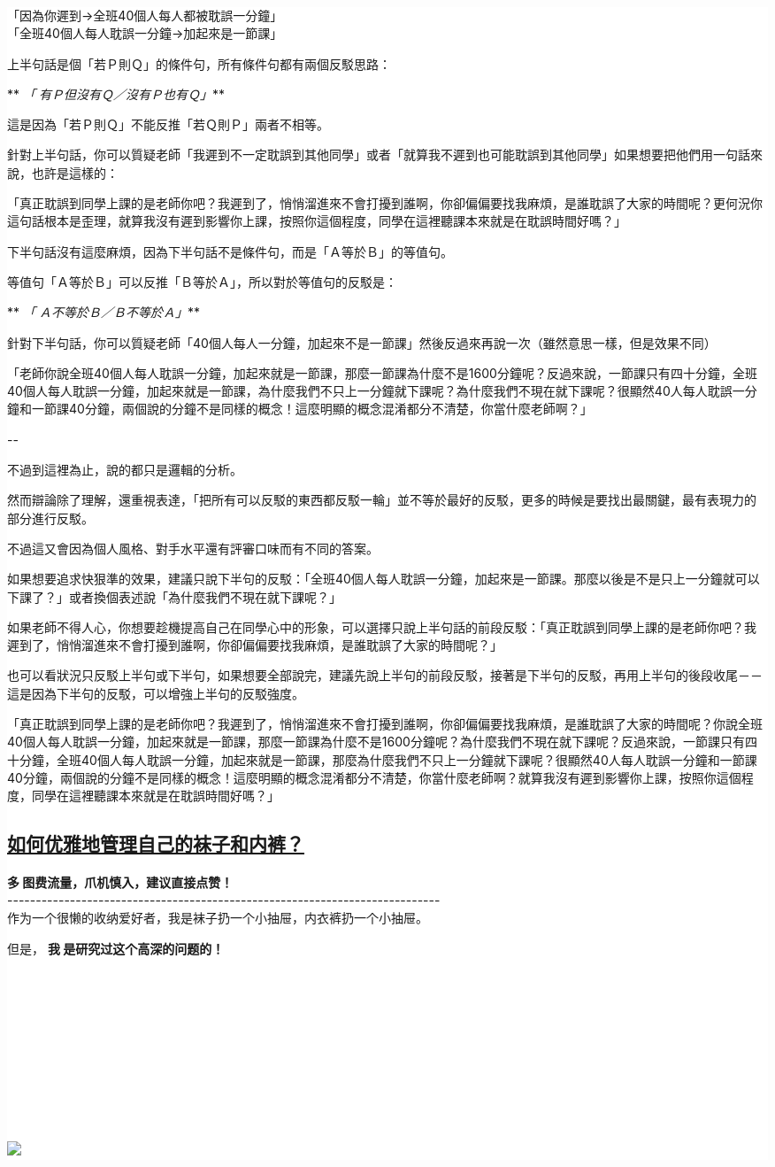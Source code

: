 「因為你遲到->全班40個人每人都被耽誤一分鐘」  
「全班40個人每人耽誤一分鐘->加起來是一節課」  
  
上半句話是個「若Ｐ則Ｑ」的條件句，所有條件句都有兩個反駁思路：  
  
 ** _「 有Ｐ但沒有Ｑ／沒有Ｐ也有Ｑ」_**  
  
這是因為「若Ｐ則Ｑ」不能反推「若Ｑ則Ｐ」兩者不相等。  
  
針對上半句話，你可以質疑老師「我遲到不一定耽誤到其他同學」或者「就算我不遲到也可能耽誤到其他同學」如果想要把他們用一句話來說，也許是這樣的：  
  
  

>
「真正耽誤到同學上課的是老師你吧？我遲到了，悄悄溜進來不會打擾到誰啊，你卻偏偏要找我麻煩，是誰耽誤了大家的時間呢？更何況你這句話根本是歪理，就算我沒有遲到影響你上課，按照你這個程度，同學在這裡聽課本來就是在耽誤時間好嗎？」

  
下半句話沒有這麼麻煩，因為下半句話不是條件句，而是「Ａ等於Ｂ」的等值句。  
  
等值句「Ａ等於Ｂ」可以反推「Ｂ等於Ａ」，所以對於等值句的反駁是：  
  
  
 ** _「 Ａ不等於Ｂ／Ｂ不等於Ａ」_**  
  
針對下半句話，你可以質疑老師「40個人每人一分鐘，加起來不是一節課」然後反過來再說一次（雖然意思一樣，但是效果不同）  
  

>
「老師你說全班40個人每人耽誤一分鐘，加起來就是一節課，那麼一節課為什麼不是1600分鐘呢？反過來說，一節課只有四十分鐘，全班40個人每人耽誤一分鐘，加起來就是一節課，為什麼我們不只上一分鐘就下課呢？為什麼我們不現在就下課呢？很顯然40人每人耽誤一分鐘和一節課40分鐘，兩個說的分鐘不是同樣的概念！這麼明顯的概念混淆都分不清楚，你當什麼老師啊？」  
>

  
\--  
  
不過到這裡為止，說的都只是邏輯的分析。  
  
然而辯論除了理解，還重視表達，「把所有可以反駁的東西都反駁一輪」並不等於最好的反駁，更多的時候是要找出最關鍵，最有表現力的部分進行反駁。  
  
不過這又會因為個人風格、對手水平還有評審口味而有不同的答案。  
  
如果想要追求快狠準的效果，建議只說下半句的反駁：「全班40個人每人耽誤一分鐘，加起來是一節課。那麼以後是不是只上一分鐘就可以下課了？」或者換個表述說「為什麼我們不現在就下課呢？」  
  
如果老師不得人心，你想要趁機提高自己在同學心中的形象，可以選擇只說上半句話的前段反駁：「真正耽誤到同學上課的是老師你吧？我遲到了，悄悄溜進來不會打擾到誰啊，你卻偏偏要找我麻煩，是誰耽誤了大家的時間呢？」  
  
也可以看狀況只反駁上半句或下半句，如果想要全部說完，建議先說上半句的前段反駁，接著是下半句的反駁，再用上半句的後段收尾－－這是因為下半句的反駁，可以增強上半句的反駁強度。  
  

>
「真正耽誤到同學上課的是老師你吧？我遲到了，悄悄溜進來不會打擾到誰啊，你卻偏偏要找我麻煩，是誰耽誤了大家的時間呢？你說全班40個人每人耽誤一分鐘，加起來就是一節課，那麼一節課為什麼不是1600分鐘呢？為什麼我們不現在就下課呢？反過來說，一節課只有四十分鐘，全班40個人每人耽誤一分鐘，加起來就是一節課，那麼為什麼我們不只上一分鐘就下課呢？很顯然40人每人耽誤一分鐘和一節課40分鐘，兩個說的分鐘不是同樣的概念！這麼明顯的概念混淆都分不清楚，你當什麼老師啊？就算我沒有遲到影響你上課，按照你這個程度，同學在這裡聽課本來就是在耽誤時間好嗎？」


## [如何优雅地管理自己的袜子和内裤？](https://www.zhihu.com/question/23012587/answer/23361772)
**多 图费流量，爪机慎入，建议直接点赞！**  
\----------------------------------------------------------------------------  
作为一个很懒的收纳爱好者，我是袜子扔一个小抽屉，内衣裤扔一个小抽屉。  
  
但是， **我 是研究过这个高深的问题的！**  
![](https://pic1.zhimg.com/50/24518271fc115f5e0095eac67582233c_hd.jpg)![](data:image/svg+xml;utf8,<svg%20xmlns='http://www.w3.org/2000/svg'%20width='287'%20height='223'></svg>)  
  